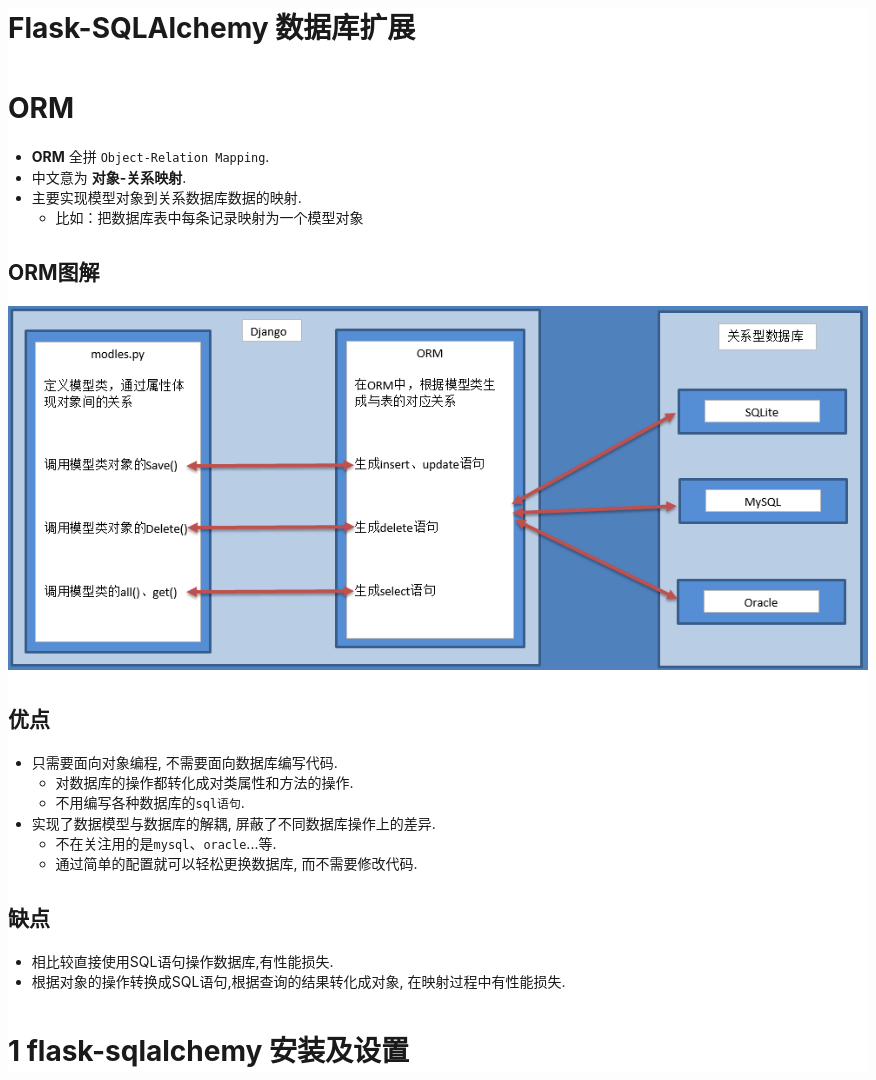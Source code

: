 # Flask-SQLAlchemy 数据库扩展

# ORM

- **ORM** 全拼 `Object-Relation Mapping`.
- 中文意为 **对象-关系映射**.
- 主要实现模型对象到关系数据库数据的映射.
  - 比如：把数据库表中每条记录映射为一个模型对象

## ORM图解

![ORM](.\Flask框架__03_images\ORM.png)



## 优点 

- 只需要面向对象编程, 不需要面向数据库编写代码.
  - 对数据库的操作都转化成对类属性和方法的操作.
  - 不用编写各种数据库的`sql语句`.
- 实现了数据模型与数据库的解耦, 屏蔽了不同数据库操作上的差异.
  - 不在关注用的是`mysql`、`oracle`...等.
  - 通过简单的配置就可以轻松更换数据库, 而不需要修改代码.

## 缺点 

- 相比较直接使用SQL语句操作数据库,有性能损失.
- 根据对象的操作转换成SQL语句,根据查询的结果转化成对象, 在映射过程中有性能损失.



# 1 flask-sqlalchemy 安装及设置
